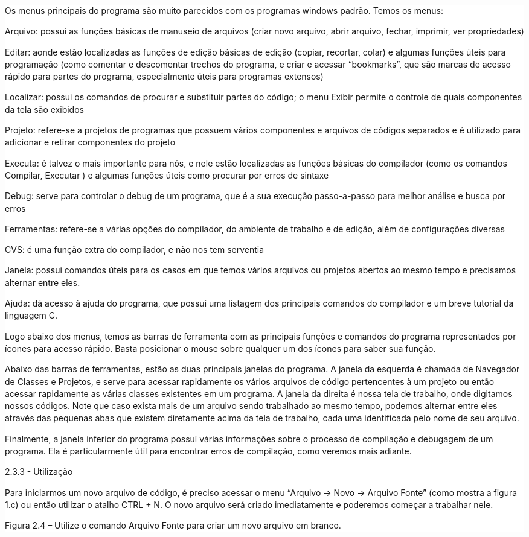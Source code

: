 Os menus principais do programa são muito parecidos com os programas windows padrão. Temos os menus:

Arquivo: possui as funções básicas de manuseio de arquivos (criar novo arquivo, abrir arquivo, fechar, imprimir, ver propriedades)

Editar: aonde estão localizadas as funções de edição básicas de edição (copiar, recortar, colar) e algumas funções úteis para programação (como comentar e descomentar trechos do programa, e criar e acessar “bookmarks”, que são marcas de acesso rápido para partes do programa, especialmente úteis para programas extensos)

Localizar: possui os comandos de procurar e substituir partes do código; o menu Exibir permite o controle de quais componentes da tela são exibidos

Projeto: refere-se a projetos de programas que possuem vários componentes e arquivos de códigos separados e é utilizado para adicionar e retirar componentes do projeto

Executa: é talvez o mais importante para nós, e nele estão localizadas as funções básicas do compilador (como os comandos Compilar, Executar ) e algumas funções úteis como procurar por erros de sintaxe

Debug: serve para controlar o debug de um programa, que é a sua execução passo-a-passo para melhor análise e busca por erros

Ferramentas: refere-se a várias opções do compilador, do ambiente de trabalho e de edição, além de configurações diversas

CVS: é uma função extra do compilador, e não nos tem serventia

Janela: possui comandos úteis para os casos em que temos vários arquivos ou projetos abertos ao mesmo tempo e precisamos alternar entre eles.

Ajuda: dá acesso à ajuda do programa, que possui uma listagem dos principais comandos do compilador e um breve tutorial da linguagem C.

Logo abaixo dos menus, temos as barras de ferramenta com as principais funções e comandos do programa representados por ícones para acesso rápido. Basta posicionar o mouse sobre qualquer um dos ícones para saber sua função.

Abaixo das barras de ferramentas, estão as duas principais janelas do programa. A janela da esquerda é chamada de Navegador de Classes e Projetos, e serve para acessar rapidamente os vários arquivos de código pertencentes à um projeto ou então acessar rapidamente as várias classes existentes em um programa. A janela da direita é nossa tela de trabalho, onde digitamos nossos códigos. Note que caso exista mais de um arquivo sendo trabalhado ao mesmo tempo, podemos alternar entre eles através das pequenas abas que existem diretamente acima da tela de trabalho, cada uma identificada pelo nome de seu arquivo.

Finalmente, a janela inferior do programa possui várias informações sobre o processo de compilação e debugagem de um programa. Ela é particularmente útil para encontrar erros de compilação, como veremos mais adiante.

2.3.3 - Utilização

Para iniciarmos um novo arquivo de código, é preciso acessar o menu “Arquivo -> Novo -> Arquivo Fonte” (como mostra a figura 1.c) ou então utilizar o atalho CTRL + N. O novo arquivo será criado imediatamente e poderemos começar a trabalhar nele.


Figura 2.4 – Utilize o comando Arquivo Fonte para criar um novo arquivo em branco.
